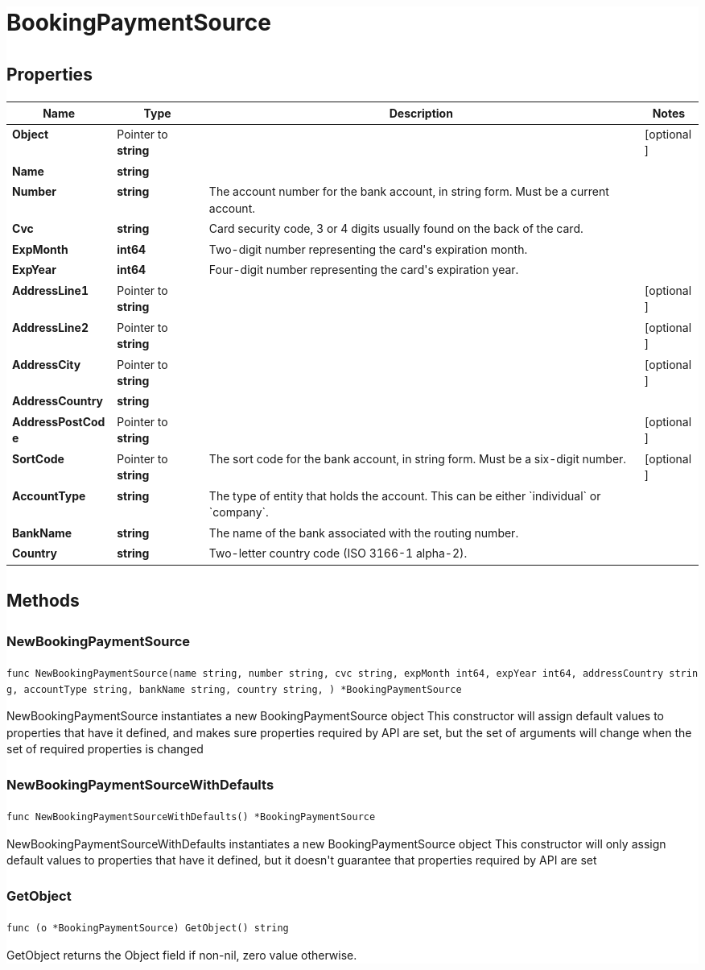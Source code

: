 # BookingPaymentSource

## Properties

Name | Type | Description | Notes
------------ | ------------- | ------------- | -------------
**Object** | Pointer to **string** |  | [optional] 
**Name** | **string** |  | 
**Number** | **string** | The account number for the bank account, in string form. Must be a current account. | 
**Cvc** | **string** | Card security code, 3 or 4 digits usually found on the back of the card. | 
**ExpMonth** | **int64** | Two-digit number representing the card&#39;s expiration month. | 
**ExpYear** | **int64** | Four-digit number representing the card&#39;s expiration year. | 
**AddressLine1** | Pointer to **string** |  | [optional] 
**AddressLine2** | Pointer to **string** |  | [optional] 
**AddressCity** | Pointer to **string** |  | [optional] 
**AddressCountry** | **string** |  | 
**AddressPostCode** | Pointer to **string** |  | [optional] 
**SortCode** | Pointer to **string** | The sort code for the bank account, in string form. Must be a six-digit number. | [optional] 
**AccountType** | **string** | The type of entity that holds the account. This can be either &#x60;individual&#x60; or &#x60;company&#x60;. | 
**BankName** | **string** | The name of the bank associated with the routing number. | 
**Country** | **string** | Two-letter country code (ISO 3166-1 alpha-2). | 

## Methods

### NewBookingPaymentSource

`func NewBookingPaymentSource(name string, number string, cvc string, expMonth int64, expYear int64, addressCountry string, accountType string, bankName string, country string, ) *BookingPaymentSource`

NewBookingPaymentSource instantiates a new BookingPaymentSource object
This constructor will assign default values to properties that have it defined,
and makes sure properties required by API are set, but the set of arguments
will change when the set of required properties is changed

### NewBookingPaymentSourceWithDefaults

`func NewBookingPaymentSourceWithDefaults() *BookingPaymentSource`

NewBookingPaymentSourceWithDefaults instantiates a new BookingPaymentSource object
This constructor will only assign default values to properties that have it defined,
but it doesn't guarantee that properties required by API are set

### GetObject

`func (o *BookingPaymentSource) GetObject() string`

GetObject returns the Object field if non-nil, zero value otherwise.
